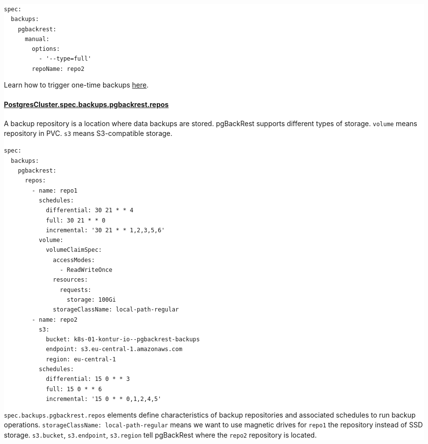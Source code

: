 ```
spec:
  backups:
    pgbackrest:
      manual:
        options:
          - '--type=full'
        repoName: repo2
```

Learn how to trigger one-time backups [here](https://access.crunchydata.com/documentation/postgres-operator/latest/tutorial/backup-management/#taking-a-one-off-backup "https://access.crunchydata.com/documentation/postgres-operator/latest/tutorial/backup-management/#taking-a-one-off-backup").

#### [PostgresCluster.spec.backups.pgbackrest.repos](https://access.crunchydata.com/documentation/postgres-operator/latest/references/crd/#postgresclusterspecbackupspgbackrestreposindex "https://access.crunchydata.com/documentation/postgres-operator/latest/references/crd/#postgresclusterspecbackupspgbackrestreposindex")

A backup repository is a location where data backups are stored. pgBackRest supports different types of storage. `volume` means repository in PVC. `s3` means S3-compatible storage.

```
spec:
  backups:
    pgbackrest:
      repos:
        - name: repo1
          schedules:
            differential: 30 21 * * 4
            full: 30 21 * * 0
            incremental: '30 21 * * 1,2,3,5,6'
          volume:
            volumeClaimSpec:
              accessModes:
                - ReadWriteOnce
              resources:
                requests:
                  storage: 100Gi
              storageClassName: local-path-regular
        - name: repo2
          s3:
            bucket: k8s-01-kontur-io--pgbackrest-backups
            endpoint: s3.eu-central-1.amazonaws.com
            region: eu-central-1
          schedules:
            differential: 15 0 * * 3
            full: 15 0 * * 6
            incremental: '15 0 * * 0,1,2,4,5'
```

`spec.backups.pgbackrest.repos` elements define characteristics of backup repositories and associated schedules to run backup operations. `storageClassName: local-path-regular` means we want to use magnetic drives for `repo1` the repository instead of SSD storage. `s3.bucket`, `s3.endpoint`, `s3.region` tell pgBackRest where the `repo2` repository is located.
